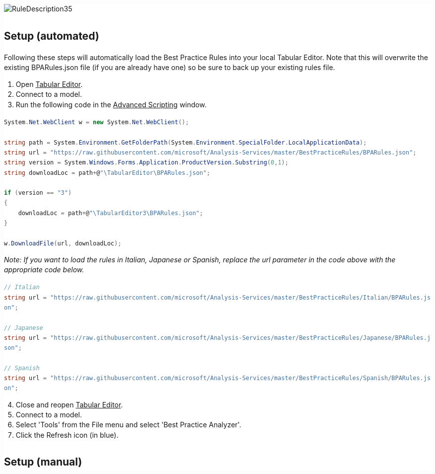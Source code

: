 <img width="400" alt="RuleDescription35" src="https://user-images.githubusercontent.com/29556918/132206247-b2f73948-b976-4351-9830-a62f4145f263.png">

## Setup (automated)

Following these steps will automatically load the Best Practice Rules into your local Tabular Editor. Note that this will overwrite the existing BPARules.json file (if you are already have one) so be sure to back up your existing rules file.

1. Open [Tabular Editor](https://tabulareditor.com/ "Tabular Editor").
2. Connect to a model.
3. Run the following code in the [Advanced Scripting](https://docs.tabulareditor.com/Advanced-Scripting.html "Advanced Scripting") window.

```C#  
System.Net.WebClient w = new System.Net.WebClient(); 

string path = System.Environment.GetFolderPath(System.Environment.SpecialFolder.LocalApplicationData);
string url = "https://raw.githubusercontent.com/microsoft/Analysis-Services/master/BestPracticeRules/BPARules.json";
string version = System.Windows.Forms.Application.ProductVersion.Substring(0,1);
string downloadLoc = path+@"\TabularEditor\BPARules.json";

if (version == "3")
{
    downloadLoc = path+@"\TabularEditor3\BPARules.json";
}

w.DownloadFile(url, downloadLoc);
```

*Note: If you want to load the rules in Italian, Japanese or Spanish, replace the url parameter in the code above with the appropriate code below.*
```C#
// Italian
string url = "https://raw.githubusercontent.com/microsoft/Analysis-Services/master/BestPracticeRules/Italian/BPARules.json";

// Japanese
string url = "https://raw.githubusercontent.com/microsoft/Analysis-Services/master/BestPracticeRules/Japanese/BPARules.json";

// Spanish
string url = "https://raw.githubusercontent.com/microsoft/Analysis-Services/master/BestPracticeRules/Spanish/BPARules.json";
```

4. Close and reopen [Tabular Editor](https://tabulareditor.com/ "Tabular Editor").
5. Connect to a model.
6. Select 'Tools' from the File menu and select 'Best Practice Analyzer'.
7. Click the Refresh icon (in blue).

## Setup (manual)
